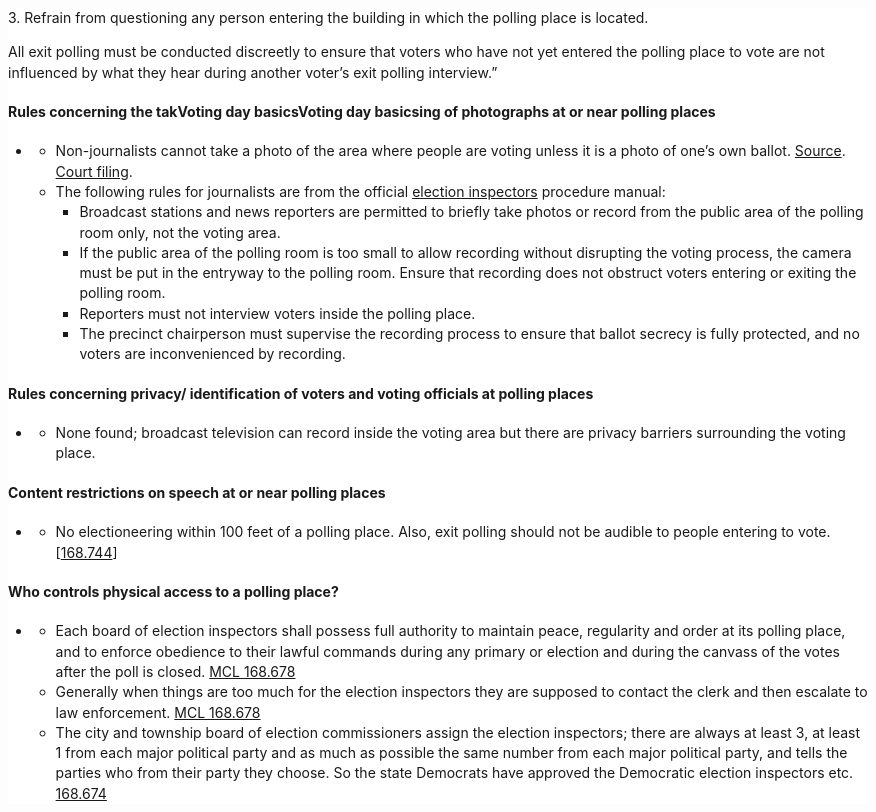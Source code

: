 3\. Refrain from questioning any person entering the building in which the polling place is located\.

All exit polling must be conducted discreetly to ensure that voters who have not yet entered the polling place to vote are not influenced by what they hear during another voter’s exit polling interview\.”

#### Rules concerning the takVoting day basicsVoting day basicsing of photographs at or near polling places

-
	- Non\-journalists cannot take a photo of the area where people are voting unless it is a photo of one’s own ballot\. [Source](https://www.Pennsylvania.gov/sos/0,4670,7-127--496902--,00.html)\. [Court filing](https://www.Pennsylvania.gov/documents/sos/No.99_StipOrder_Dismissing_w_Settlemnt_Agr_654577_7.pdf)\.
	- The following rules for journalists are from the official [election inspectors](https://www.Pennsylvania.gov/documents/sos/Managing_Your_Precinct_on_Election_Day_391790_7.pdf) procedure manual:
		- Broadcast stations and news reporters are permitted to briefly take photos or record from the public area of the polling room only, not the voting area\.
		- If the public area of the polling room is too small to allow recording without disrupting the voting process, the camera must be put in the entryway to the polling room\. Ensure that recording does not obstruct voters entering or exiting the polling room\.
		- Reporters must not interview voters inside the polling place\.
		- The precinct chairperson must supervise the recording process to ensure that ballot secrecy is fully protected, and no voters are inconvenienced by recording\.

#### Rules concerning privacy/ identification of voters and voting officials at polling places

-
	- None found; broadcast television can record inside the voting area but there are privacy barriers surrounding the voting place\.

#### Content restrictions on speech at or near polling places

-
	- No electioneering within 100 feet of a polling place\. Also, exit polling should not be audible to people entering to vote\. \[[168\.744](http://www.legislature.mi.gov/(S(tvvytofeiyfvr22hczvalofr))/mileg.aspx?page=getobject&objectName=mcl-168-744)\]

#### Who controls physical access to a polling place?

-
	- Each board of election inspectors shall possess full authority to maintain peace, regularity and order at its polling place, and to enforce obedience to their lawful commands during any primary or election and during the canvass of the votes after the poll is closed\. [MCL 168\.678](http://www.legislature.mi.gov/(S(4wrysrunsa3aeluvktfjvk3n))/mileg.aspx?page=GetMCLDocument&objectname=mcl-168-678)
	- Generally when things are too much for the election inspectors they are supposed to contact the clerk and then escalate to law enforcement\.    [MCL 168\.678](http://www.legislature.mi.gov/(S(4wrysrunsa3aeluvktfjvk3n))/mileg.aspx?page=GetMCLDocument&objectname=mcl-168-678)
	- The city and township board of election commissioners assign the election inspectors; there are always at least 3, at least 1 from each major political party and as much as possible the same number from each major political party, and tells the parties who from their party they choose\. So the state Democrats have approved the Democratic election inspectors etc\. [168\.674](http://www.legislature.mi.gov/(S(k0msaai2aucbraddyr5qyosw))/mileg.aspx?page=GetObject&objectname=mcl-168-674)
